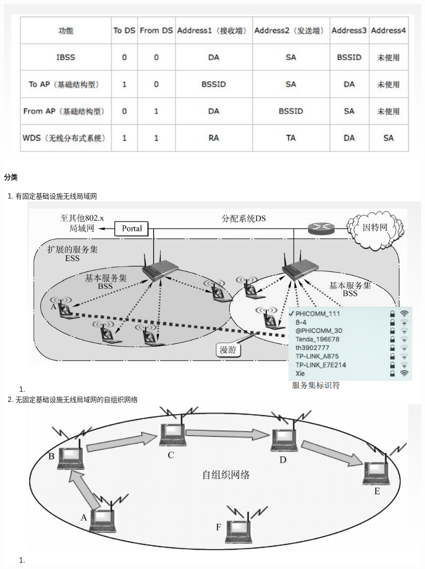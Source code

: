 ![image-20210615212419232](Images/image-20210615212419232.png)

#### 分类

1. 有固定基础设施无线局域网
    1. ![image-20210615212531906](Images/image-20210615212531906.png)
2. 无固定基础设施无线局域网的自组织网络
    1. ![image-20210615212541952](Images/image-20210615212541952.png)